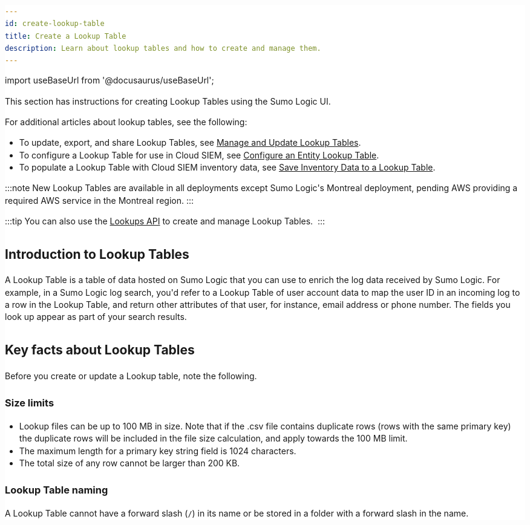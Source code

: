 ```yaml
---
id: create-lookup-table
title: Create a Lookup Table
description: Learn about lookup tables and how to create and manage them.
---
```


import useBaseUrl from '@docusaurus/useBaseUrl';

This section has instructions for creating Lookup Tables using the Sumo Logic UI.

For additional articles about lookup tables, see the following:
* To update, export, and share Lookup Tables, see [Manage and Update Lookup Tables](manage-update-lookup-tables.md). 
* To configure a Lookup Table for use in Cloud SIEM, see [Configure an Entity Lookup Table](/docs/cse/records-signals-entities-insights/configure-entity-lookup-table/).
* To populate a Lookup Table with Cloud SIEM inventory data, see [Save Inventory Data to a Lookup Table](/docs/cse/administration/save-inventory-data-lookup-table/).

:::note
New Lookup Tables are available in all deployments except Sumo Logic's Montreal deployment, pending AWS providing a required AWS service in the Montreal region.
:::

:::tip
You can also use the [Lookups API](https://api.sumologic.com/docs/#tag/lookupManagement) to create and manage Lookup Tables. 
:::

## Introduction to Lookup Tables

A Lookup Table is a table of data hosted on Sumo Logic that you can use to enrich the log data received by Sumo Logic. For example, in a Sumo Logic log search, you'd refer to a Lookup Table of user account data to map the user ID in an incoming log to a row in the Lookup Table, and return other attributes of that user, for instance, email address or phone number. The fields you look up appear as part of your search results. 

## Key facts about Lookup Tables

Before you create or update a Lookup table, note the following.

### Size limits

* Lookup files can be up to 100 MB in size. Note that if the .csv file contains duplicate rows (rows with the same primary key) the duplicate rows will be included in the file size calculation, and apply towards the 100 MB limit.
* The maximum length for a primary key string field is 1024 characters.
* The total size of any row cannot be larger than 200 KB.

### Lookup Table naming

A Lookup Table cannot have a forward slash (`/`) in its name or be stored in a folder with a forward slash in the name.
